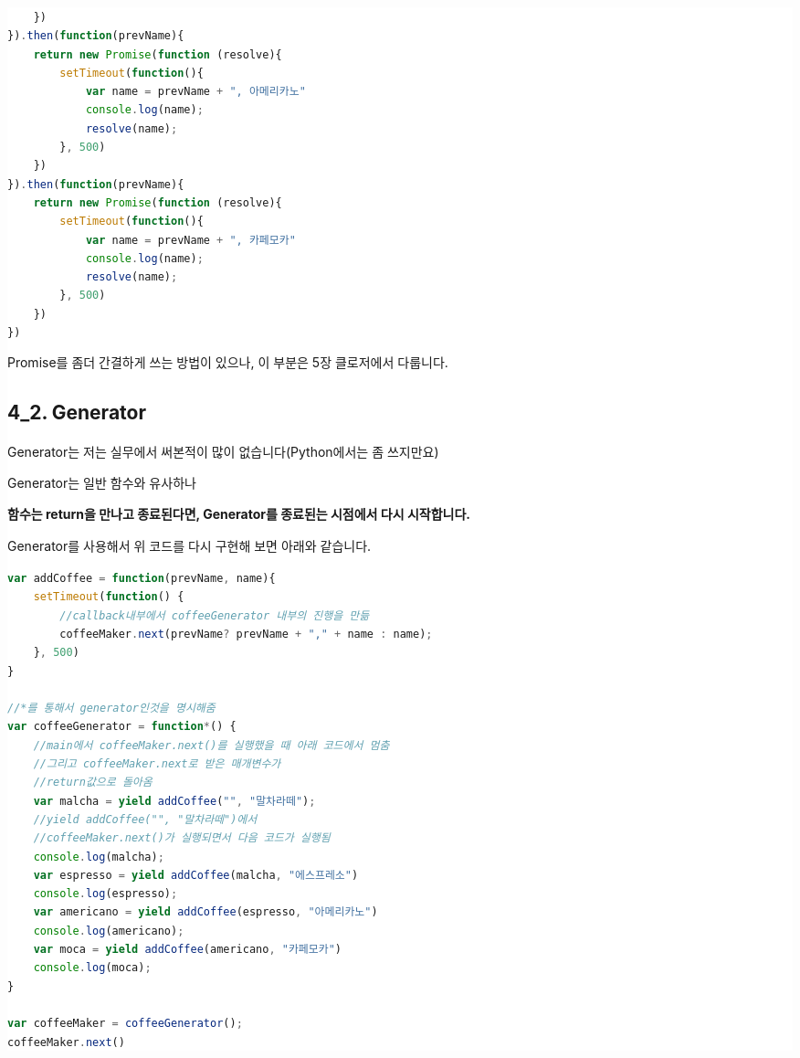 ```js
    })
}).then(function(prevName){
    return new Promise(function (resolve){
        setTimeout(function(){
            var name = prevName + ", 아메리카노"
            console.log(name);
            resolve(name);
        }, 500)
    })
}).then(function(prevName){
    return new Promise(function (resolve){
        setTimeout(function(){
            var name = prevName + ", 카페모카"
            console.log(name);
            resolve(name);
        }, 500)
    })
})
```

Promise를 좀더 간결하게 쓰는 방법이 있으나, 이 부분은 5장 클로저에서 다룹니다.

## 4\_2. Generator

Generator는 저는 실무에서 써본적이 많이 없습니다(Python에서는 좀 쓰지만요)

Generator는 일반 함수와 유사하나

**함수는 return을 만나고 종료된다면, Generator를 종료된는 시점에서 다시 시작합니다.**

Generator를 사용해서 위 코드를 다시 구현해 보면 아래와 같습니다.

```js
var addCoffee = function(prevName, name){
    setTimeout(function() {
        //callback내부에서 coffeeGenerator 내부의 진행을 만듦
        coffeeMaker.next(prevName? prevName + "," + name : name);        
    }, 500)
}

//*를 통해서 generator인것을 명시해줌
var coffeeGenerator = function*() {
    //main에서 coffeeMaker.next()를 실행했을 때 아래 코드에서 멈춤
    //그리고 coffeeMaker.next로 받은 매개변수가
    //return값으로 돌아옴
    var malcha = yield addCoffee("", "말차라떼");
    //yield addCoffee("", "말차라떼")에서
    //coffeeMaker.next()가 실행되면서 다음 코드가 실행됨
    console.log(malcha);
    var espresso = yield addCoffee(malcha, "에스프레소")
    console.log(espresso);
    var americano = yield addCoffee(espresso, "아메리카노")
    console.log(americano);
    var moca = yield addCoffee(americano, "카페모카")
    console.log(moca);
}

var coffeeMaker = coffeeGenerator();
coffeeMaker.next()
```
